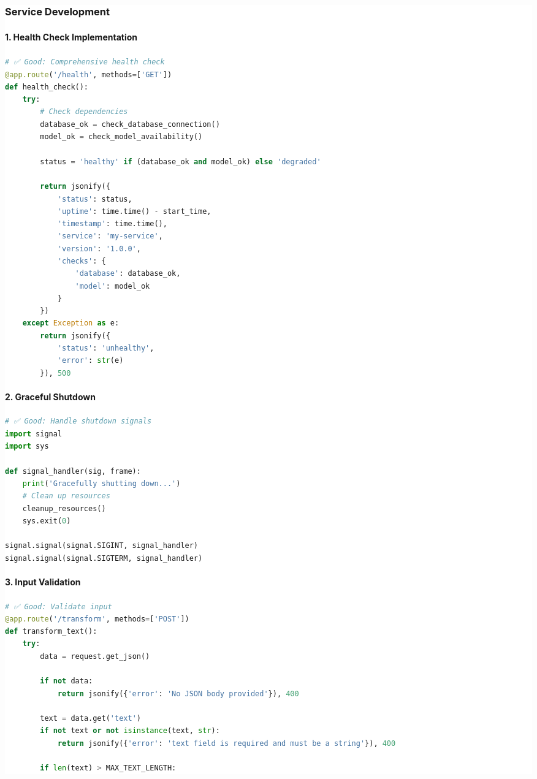 ### Service Development

#### 1. **Health Check Implementation**
```python
# ✅ Good: Comprehensive health check
@app.route('/health', methods=['GET'])
def health_check():
    try:
        # Check dependencies
        database_ok = check_database_connection()
        model_ok = check_model_availability()
        
        status = 'healthy' if (database_ok and model_ok) else 'degraded'
        
        return jsonify({
            'status': status,
            'uptime': time.time() - start_time,
            'timestamp': time.time(),
            'service': 'my-service',
            'version': '1.0.0',
            'checks': {
                'database': database_ok,
                'model': model_ok
            }
        })
    except Exception as e:
        return jsonify({
            'status': 'unhealthy',
            'error': str(e)
        }), 500
```

#### 2. **Graceful Shutdown**
```python
# ✅ Good: Handle shutdown signals
import signal
import sys

def signal_handler(sig, frame):
    print('Gracefully shutting down...')
    # Clean up resources
    cleanup_resources()
    sys.exit(0)

signal.signal(signal.SIGINT, signal_handler)
signal.signal(signal.SIGTERM, signal_handler)
```

#### 3. **Input Validation**
```python
# ✅ Good: Validate input
@app.route('/transform', methods=['POST'])
def transform_text():
    try:
        data = request.get_json()
        
        if not data:
            return jsonify({'error': 'No JSON body provided'}), 400
        
        text = data.get('text')
        if not text or not isinstance(text, str):
            return jsonify({'error': 'text field is required and must be a string'}), 400
        
        if len(text) > MAX_TEXT_LENGTH:
```

  [`${serviceName.toUpperCase()}_HOST_PORT`]: assignedPort.toString()